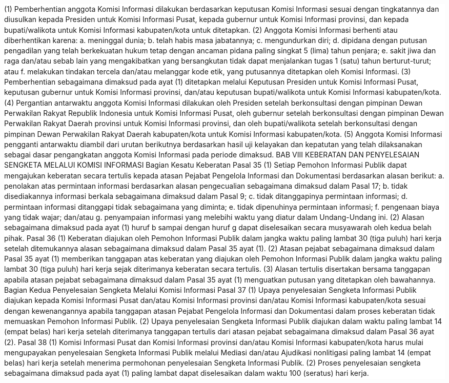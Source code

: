 (1) Pemberhentian anggota Komisi Informasi dilakukan berdasarkan keputusan Komisi Informasi sesuai dengan tingkatannya dan diusulkan kepada Presiden untuk Komisi Informasi Pusat, kepada gubernur untuk Komisi Informasi provinsi, dan kepada bupati/walikota untuk Komisi Informasi kabupaten/kota untuk ditetapkan.
(2) Anggota Komisi Informasi berhenti atau diberhentikan karena:
a. meninggal dunia;
b. telah habis masa jabatannya;
c. mengundurkan diri;
d. dipidana dengan putusan pengadilan yang telah berkekuatan hukum tetap dengan ancaman pidana paling singkat 5 (lima) tahun penjara;
e. sakit jiwa dan raga dan/atau sebab lain yang mengakibatkan yang bersangkutan tidak dapat menjalankan tugas 1 (satu) tahun berturut-turut; atau
f. melakukan tindakan tercela dan/atau melanggar kode etik, yang putusannya ditetapkan oleh Komisi Informasi.
(3) Pemberhentian sebagaimana dimaksud pada ayat (1) ditetapkan melalui Keputusan Presiden untuk Komisi Informasi Pusat, keputusan gubernur untuk Komisi Informasi provinsi, dan/atau keputusan bupati/walikota untuk Komisi Informasi kabupaten/kota.
(4) Pergantian antarwaktu anggota Komisi Informasi dilakukan oleh Presiden setelah berkonsultasi dengan pimpinan Dewan Perwakilan Rakyat Republik Indonesia untuk Komisi Informasi Pusat, oleh gubernur setelah berkonsultasi dengan pimpinan Dewan Perwakilan Rakyat Daerah provinsi untuk Komisi Informasi provinsi, dan oleh bupati/walikota setelah berkonsultasi dengan pimpinan Dewan Perwakilan Rakyat Daerah kabupaten/kota untuk Komisi Informasi kabupaten/kota.
(5) Anggota Komisi Informasi pengganti antarwaktu diambil dari urutan berikutnya berdasarkan hasil uji kelayakan dan kepatutan yang telah dilaksanakan sebagai dasar pengangkatan anggota Komisi Informasi pada periode dimaksud.
BAB VIII KEBERATAN DAN PENYELESAIAN SENGKETA MELALUI KOMISI INFORMASI
Bagian Kesatu Keberatan
Pasal 35
(1) Setiap Pemohon Informasi Publik dapat mengajukan keberatan secara tertulis kepada atasan Pejabat Pengelola Informasi dan Dokumentasi berdasarkan alasan berikut:
a. penolakan atas permintaan informasi berdasarkan alasan pengecualian sebagaimana dimaksud dalam Pasal 17;
b. tidak disediakannya informasi berkala sebagaimana dimaksud dalam Pasal 9;
c. tidak ditanggapinya permintaan informasi;
d. permintaan informasi ditanggapi tidak sebagaimana yang diminta;
e. tidak dipenuhinya permintaan informasi;
f. pengenaan biaya yang tidak wajar; dan/atau
g. penyampaian informasi yang melebihi waktu yang diatur dalam Undang-Undang ini.
(2) Alasan sebagaimana dimaksud pada ayat (1) huruf b sampai dengan huruf g dapat diselesaikan secara musyawarah oleh kedua belah pihak.
Pasal 36
(1) Keberatan diajukan oleh Pemohon Informasi Publik dalam jangka waktu paling lambat 30 (tiga puluh) hari kerja setelah ditemukannya alasan sebagaimana dimaksud dalam Pasal 35 ayat (1).
(2) Atasan pejabat sebagaimana dimaksud dalam Pasal 35 ayat (1) memberikan tanggapan atas keberatan yang diajukan oleh Pemohon Informasi Publik dalam jangka waktu paling lambat 30 (tiga puluh) hari kerja sejak diterimanya keberatan secara tertulis.
(3) Alasan tertulis disertakan bersama tanggapan apabila atasan pejabat sebagaimana dimaksud dalam Pasal 35 ayat (1) menguatkan putusan yang ditetapkan oleh bawahannya.
Bagian Kedua Penyelesaian Sengketa Melalui Komisi Informasi
Pasal 37
(1) Upaya penyelesaian Sengketa Informasi Publik diajukan kepada Komisi Informasi Pusat dan/atau Komisi Informasi provinsi dan/atau Komisi Informasi kabupaten/kota sesuai dengan kewenangannya apabila tanggapan atasan Pejabat Pengelola Informasi dan Dokumentasi dalam proses keberatan tidak memuaskan Pemohon Informasi Publik.
(2) Upaya penyelesaian Sengketa Informasi Publik diajukan dalam waktu paling lambat 14 (empat belas) hari kerja setelah diterimanya tanggapan tertulis dari atasan pejabat sebagaimana dimaksud dalam Pasal 36 ayat (2).
Pasal 38
(1) Komisi Informasi Pusat dan Komisi Informasi provinsi dan/atau Komisi Informasi kabupaten/kota harus mulai mengupayakan penyelesaian Sengketa Informasi Publik melalui Mediasi dan/atau Ajudikasi nonlitigasi paling lambat 14 (empat belas) hari kerja setelah menerima permohonan penyelesaian Sengketa Informasi Publik.
(2) Proses penyelesaian sengketa sebagaimana dimaksud pada ayat (1) paling lambat dapat diselesaikan dalam waktu 100 (seratus) hari kerja.